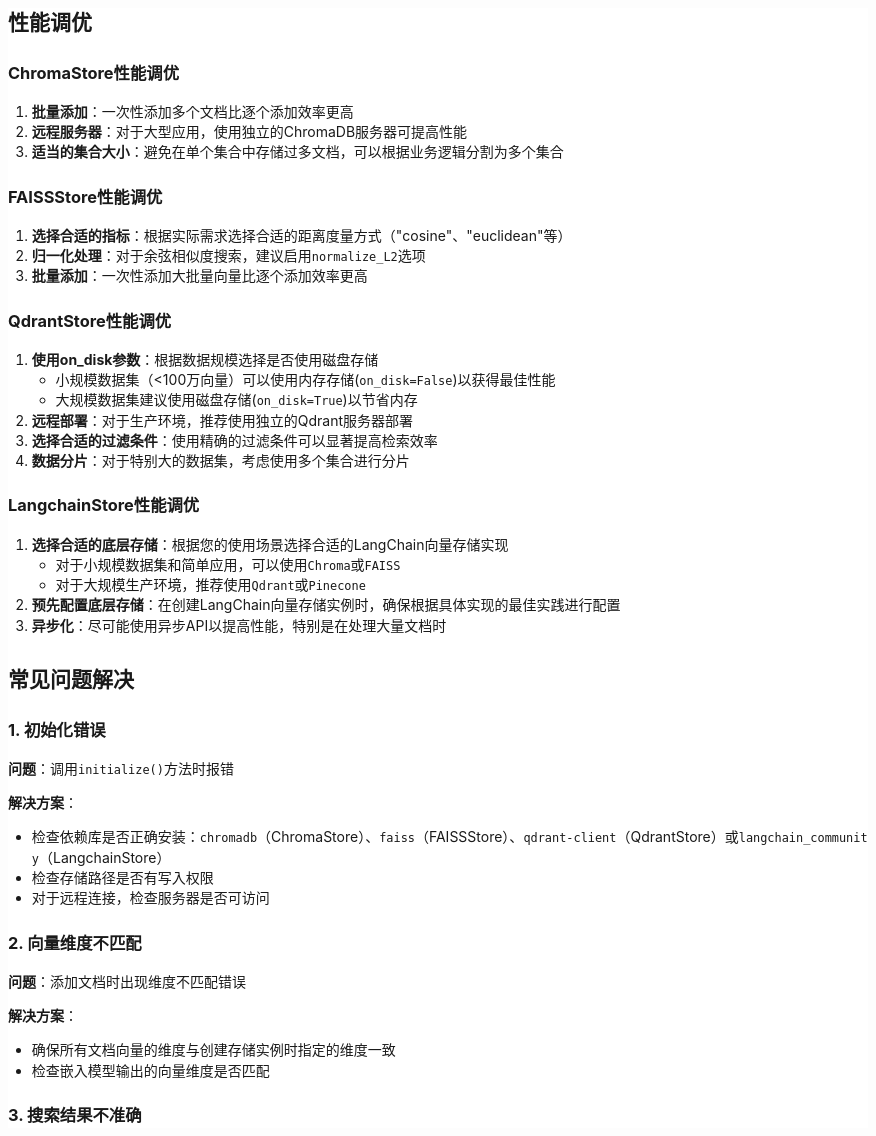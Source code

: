 ## 性能调优

### ChromaStore性能调优

1. **批量添加**：一次性添加多个文档比逐个添加效率更高
2. **远程服务器**：对于大型应用，使用独立的ChromaDB服务器可提高性能
3. **适当的集合大小**：避免在单个集合中存储过多文档，可以根据业务逻辑分割为多个集合

### FAISSStore性能调优

1. **选择合适的指标**：根据实际需求选择合适的距离度量方式（"cosine"、"euclidean"等）
2. **归一化处理**：对于余弦相似度搜索，建议启用`normalize_L2`选项
3. **批量添加**：一次性添加大批量向量比逐个添加效率更高

### QdrantStore性能调优

1. **使用on_disk参数**：根据数据规模选择是否使用磁盘存储
   - 小规模数据集（<100万向量）可以使用内存存储(`on_disk=False`)以获得最佳性能
   - 大规模数据集建议使用磁盘存储(`on_disk=True`)以节省内存
2. **远程部署**：对于生产环境，推荐使用独立的Qdrant服务器部署
3. **选择合适的过滤条件**：使用精确的过滤条件可以显著提高检索效率
4. **数据分片**：对于特别大的数据集，考虑使用多个集合进行分片

### LangchainStore性能调优

1. **选择合适的底层存储**：根据您的使用场景选择合适的LangChain向量存储实现
   - 对于小规模数据集和简单应用，可以使用`Chroma`或`FAISS`
   - 对于大规模生产环境，推荐使用`Qdrant`或`Pinecone`
2. **预先配置底层存储**：在创建LangChain向量存储实例时，确保根据具体实现的最佳实践进行配置
3. **异步化**：尽可能使用异步API以提高性能，特别是在处理大量文档时

## 常见问题解决

### 1. 初始化错误

**问题**：调用`initialize()`方法时报错

**解决方案**：
- 检查依赖库是否正确安装：`chromadb`（ChromaStore）、`faiss`（FAISSStore）、`qdrant-client`（QdrantStore）或`langchain_community`（LangchainStore）
- 检查存储路径是否有写入权限
- 对于远程连接，检查服务器是否可访问

### 2. 向量维度不匹配

**问题**：添加文档时出现维度不匹配错误

**解决方案**：
- 确保所有文档向量的维度与创建存储实例时指定的维度一致
- 检查嵌入模型输出的向量维度是否匹配

### 3. 搜索结果不准确

